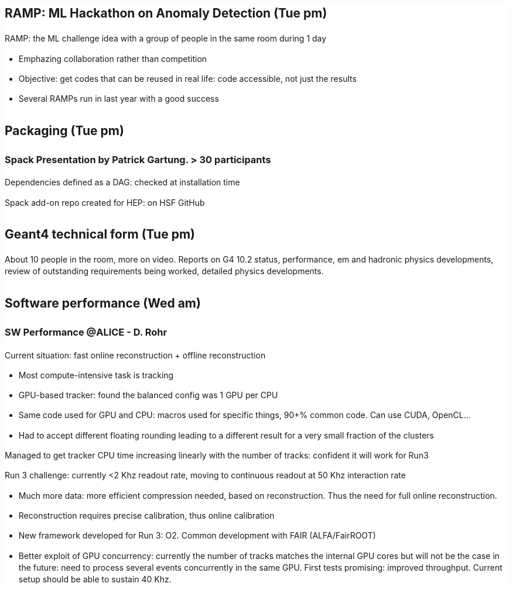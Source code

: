 ## RAMP: ML Hackathon on Anomaly Detection (Tue pm)

RAMP: the ML challenge idea with a group of people in the same room during 1 day

-   Emphazing collaboration rather than competition

-   Objective: get codes that can be reused in real life: code accessible, not just the results

-   Several RAMPs run in last year with a good success

## Packaging (Tue pm)

### Spack Presentation by Patrick Gartung. &gt; 30 participants

Dependencies defined as a DAG: checked at installation time

Spack add-on repo created for HEP: on HSF GitHub

## Geant4 technical form (Tue pm)

About 10 people in the room, more on video. Reports on G4 10.2 status, performance, em and hadronic physics developments, review of outstanding requirements being worked, detailed physics developments.

## Software performance (Wed am)

### SW Performance @ALICE - D. Rohr

Current situation: fast online reconstruction + offline reconstruction

-   Most compute-intensive task is tracking

-   GPU-based tracker: found the balanced config was 1 GPU per CPU

-   Same code used for GPU and CPU: macros used for specific things, 90+% common code. Can use CUDA, OpenCL...

-   Had to accept different floating rounding leading to a different result for a very small fraction of the clusters

Managed to get tracker CPU time increasing linearly with the number of tracks: confident it will work for Run3

Run 3 challenge: currently &lt;2 Khz readout rate, moving to continuous readout at 50 Khz interaction rate

-   Much more data: more efficient compression needed, based on reconstruction. Thus the need for full online reconstruction.

-   Reconstruction requires precise calibration, thus online calibration

-   New framework developed for Run 3: O2. Common development with FAIR (ALFA/FairROOT)

-   Better exploit of GPU concurrency: currently the number of tracks matches the internal GPU cores but will not be the case in the future: need to process several events concurrently in the same GPU. First tests promising: improved throughput. Current setup should be able to sustain 40 Khz.
